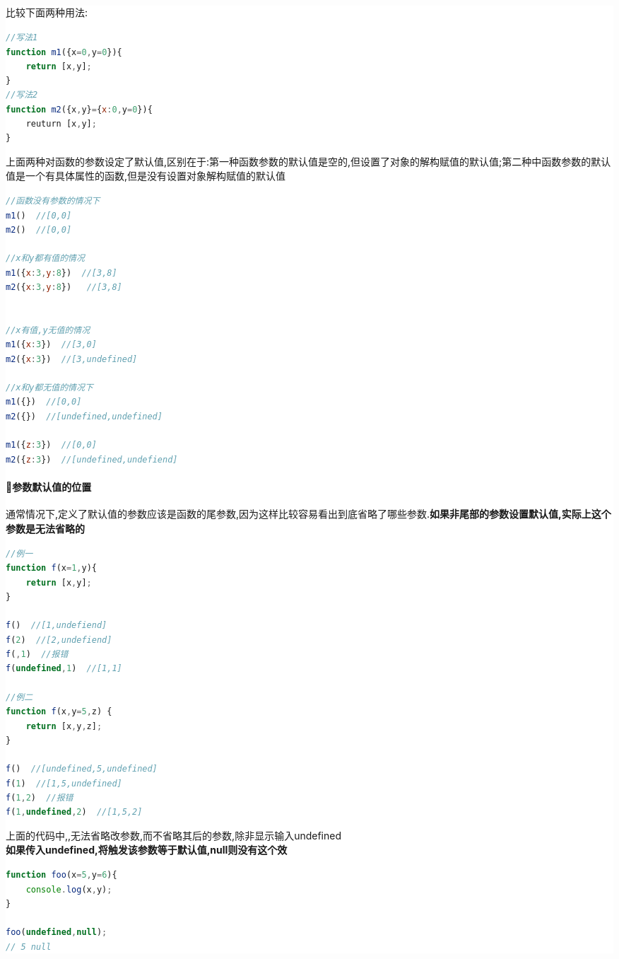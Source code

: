 比较下面两种用法:
```JavaScript
//写法1
function m1({x=0,y=0}){
    return [x,y];
}
//写法2
function m2({x,y}={x:0,y=0}){
    reuturn [x,y];
}
```
上面两种对函数的参数设定了默认值,区别在于:第一种函数参数的默认值是空的,但设置了对象的解构赋值的默认值;第二种中函数参数的默认值是一个有具体属性的函数,但是没有设置对象解构赋值的默认值
```JavaScript
//函数没有参数的情况下
m1()  //[0,0]
m2()  //[0,0]

//x和y都有值的情况
m1({x:3,y:8})  //[3,8]
m2({x:3,y:8})   //[3,8]


//x有值,y无值的情况
m1({x:3})  //[3,0]
m2({x:3})  //[3,undefined]

//x和y都无值的情况下
m1({})  //[0,0]
m2({})  //[undefined,undefined]

m1({z:3})  //[0,0]
m2({z:3})  //[undefined,undefiend]
```
#### :mag_right:参数默认值的位置
通常情况下,定义了默认值的参数应该是函数的尾参数,因为这样比较容易看出到底省略了哪些参数.**如果非尾部的参数设置默认值,实际上这个参数是无法省略的**
```JavaScript
//例一
function f(x=1,y){
    return [x,y];
}

f()  //[1,undefiend]
f(2)  //[2,undefiend]
f(,1)  //报错
f(undefined,1)  //[1,1]

//例二
function f(x,y=5,z) {
    return [x,y,z];
}

f()  //[undefined,5,undefined]
f(1)  //[1,5,undefined]
f(1,2)  //报错
f(1,undefined,2)  //[1,5,2]
```
上面的代码中,,无法省略改参数,而不省略其后的参数,除非显示输入undefined<br>
**如果传入undefined,将触发该参数等于默认值,null则没有这个效**
```JavaScript
function foo(x=5,y=6){
    console.log(x,y);
}

foo(undefined,null);
// 5 null
```